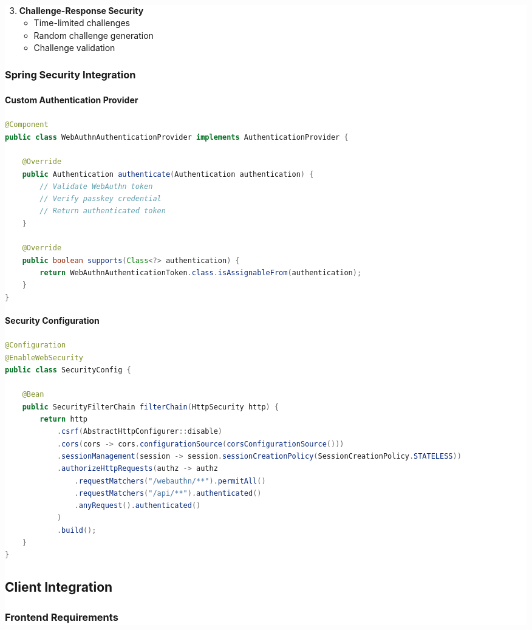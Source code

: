 3. **Challenge-Response Security**
   - Time-limited challenges
   - Random challenge generation
   - Challenge validation

### Spring Security Integration

#### Custom Authentication Provider
```java
@Component
public class WebAuthnAuthenticationProvider implements AuthenticationProvider {
    
    @Override
    public Authentication authenticate(Authentication authentication) {
        // Validate WebAuthn token
        // Verify passkey credential
        // Return authenticated token
    }
    
    @Override
    public boolean supports(Class<?> authentication) {
        return WebAuthnAuthenticationToken.class.isAssignableFrom(authentication);
    }
}
```

#### Security Configuration
```java
@Configuration
@EnableWebSecurity
public class SecurityConfig {
    
    @Bean
    public SecurityFilterChain filterChain(HttpSecurity http) {
        return http
            .csrf(AbstractHttpConfigurer::disable)
            .cors(cors -> cors.configurationSource(corsConfigurationSource()))
            .sessionManagement(session -> session.sessionCreationPolicy(SessionCreationPolicy.STATELESS))
            .authorizeHttpRequests(authz -> authz
                .requestMatchers("/webauthn/**").permitAll()
                .requestMatchers("/api/**").authenticated()
                .anyRequest().authenticated()
            )
            .build();
    }
}
```

## Client Integration

### Frontend Requirements
